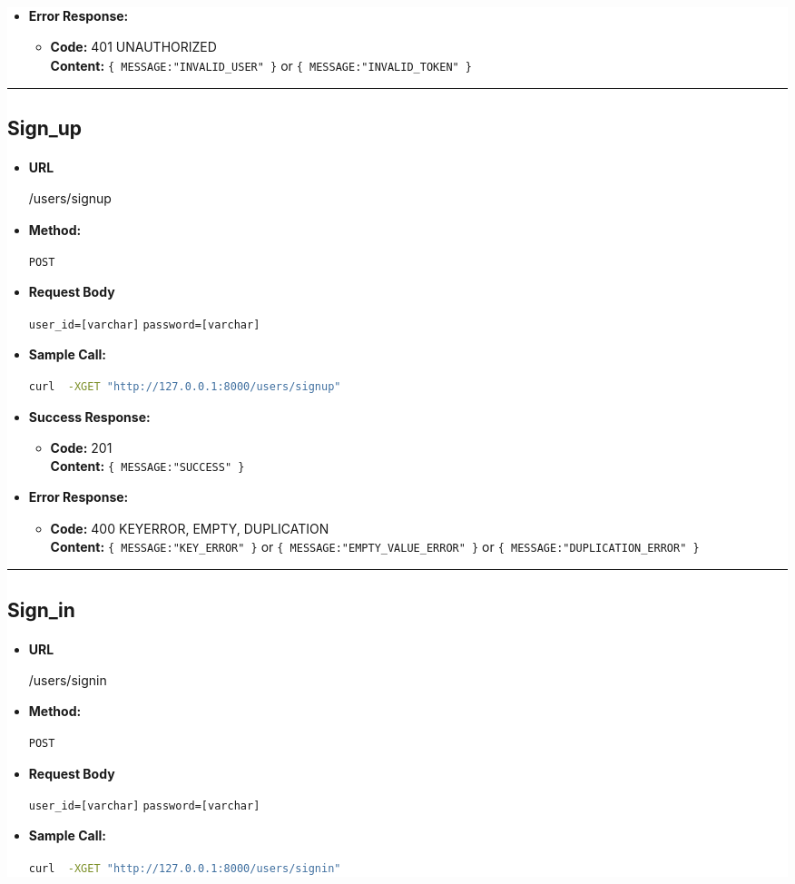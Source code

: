 - **Error Response:**

    - **Code:** 401 UNAUTHORIZED </br>
    **Content:** `{ MESSAGE:"INVALID_USER" }` or `{ MESSAGE:"INVALID_TOKEN" }`
   
 ---
 
## Sign_up

- **URL**
    
    /users/signup
    
- **Method:**
    
    `POST`
    
- **Request Body**
    
    `user_id=[varchar]`
    `password=[varchar]`
    
    
- **Sample Call:**
    
    ```bash
    curl  -XGET "http://127.0.0.1:8000/users/signup"
    ```
    
- **Success Response:**
    - **Code:** 201 </br>
    **Content:** `{ MESSAGE:"SUCCESS" }` 
    
- **Error Response:**
    - **Code:** 400 KEYERROR, EMPTY, DUPLICATION </br>
    **Content:** `{ MESSAGE:"KEY_ERROR" }` or `{ MESSAGE:"EMPTY_VALUE_ERROR" }` or `{ MESSAGE:"DUPLICATION_ERROR" }`
 ---
 
## Sign_in

- **URL**
    
    /users/signin
    
- **Method:**
    
    `POST`
    
- **Request Body**
    
    `user_id=[varchar]`
    `password=[varchar]`
    
    
- **Sample Call:**
    
    ```bash
    curl  -XGET "http://127.0.0.1:8000/users/signin"
    ```
    